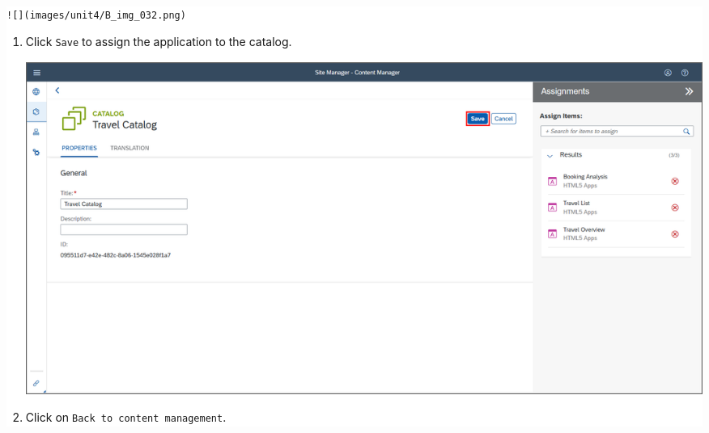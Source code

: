     ![](images/unit4/B_img_032.png)

1. Click `Save` to assign the application to the catalog.

    ![](images/unit4/B_img_033.png)

1. Click on `Back to content management`.
